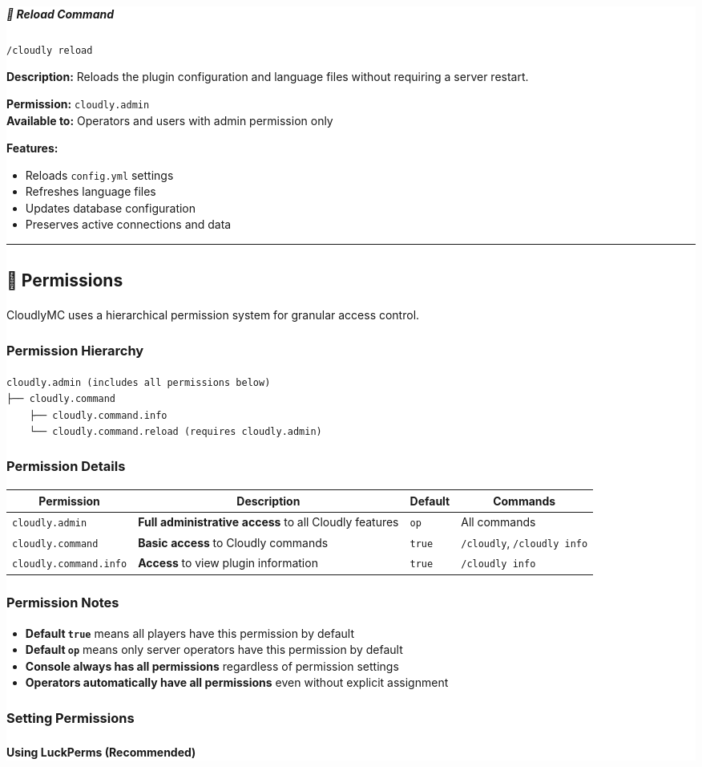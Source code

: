 ##### 🔄 Reload Command

```bash
/cloudly reload
```

**Description:** Reloads the plugin configuration and language files without requiring a server restart.

**Permission:** `cloudly.admin`  
**Available to:** Operators and users with admin permission only

**Features:**

- Reloads `config.yml` settings
- Refreshes language files
- Updates database configuration
- Preserves active connections and data

---

## 🔐 Permissions

CloudlyMC uses a hierarchical permission system for granular access control.

### Permission Hierarchy

```
cloudly.admin (includes all permissions below)
├── cloudly.command
    ├── cloudly.command.info
    └── cloudly.command.reload (requires cloudly.admin)
```

### Permission Details

| Permission | Description | Default | Commands |
|------------|-------------|---------|----------|
| `cloudly.admin` | **Full administrative access** to all Cloudly features | `op` | All commands |
| `cloudly.command` | **Basic access** to Cloudly commands | `true` | `/cloudly`, `/cloudly info` |
| `cloudly.command.info` | **Access** to view plugin information | `true` | `/cloudly info` |

### Permission Notes

- **Default `true`** means all players have this permission by default
- **Default `op`** means only server operators have this permission by default
- **Console always has all permissions** regardless of permission settings
- **Operators automatically have all permissions** even without explicit assignment

### Setting Permissions

#### Using LuckPerms (Recommended)
